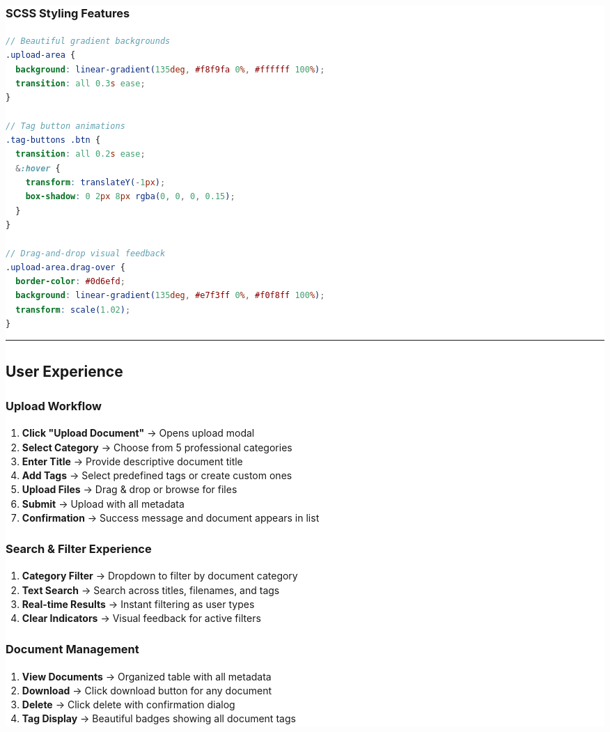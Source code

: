 ### SCSS Styling Features
```scss
// Beautiful gradient backgrounds
.upload-area {
  background: linear-gradient(135deg, #f8f9fa 0%, #ffffff 100%);
  transition: all 0.3s ease;
}

// Tag button animations
.tag-buttons .btn {
  transition: all 0.2s ease;
  &:hover {
    transform: translateY(-1px);
    box-shadow: 0 2px 8px rgba(0, 0, 0, 0.15);
  }
}

// Drag-and-drop visual feedback
.upload-area.drag-over {
  border-color: #0d6efd;
  background: linear-gradient(135deg, #e7f3ff 0%, #f0f8ff 100%);
  transform: scale(1.02);
}
```

---

## User Experience

### Upload Workflow
1. **Click "Upload Document"** → Opens upload modal
2. **Select Category** → Choose from 5 professional categories
3. **Enter Title** → Provide descriptive document title
4. **Add Tags** → Select predefined tags or create custom ones
5. **Upload Files** → Drag & drop or browse for files
6. **Submit** → Upload with all metadata
7. **Confirmation** → Success message and document appears in list

### Search & Filter Experience
1. **Category Filter** → Dropdown to filter by document category
2. **Text Search** → Search across titles, filenames, and tags
3. **Real-time Results** → Instant filtering as user types
4. **Clear Indicators** → Visual feedback for active filters

### Document Management
1. **View Documents** → Organized table with all metadata
2. **Download** → Click download button for any document
3. **Delete** → Click delete with confirmation dialog
4. **Tag Display** → Beautiful badges showing all document tags
